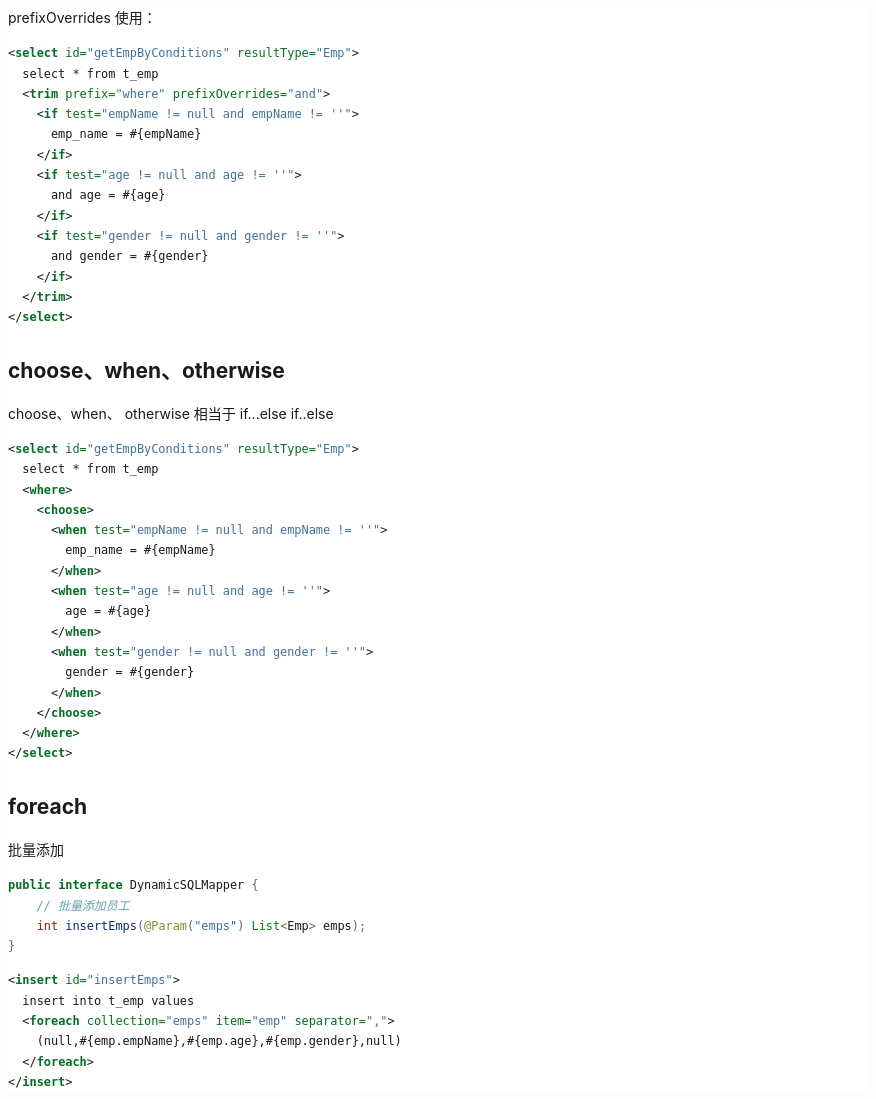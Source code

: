 prefixOverrides 使用：

```xml
<select id="getEmpByConditions" resultType="Emp">
  select * from t_emp
  <trim prefix="where" prefixOverrides="and">
    <if test="empName != null and empName != ''">
      emp_name = #{empName}
    </if>
    <if test="age != null and age != ''">
      and age = #{age}
    </if>
    <if test="gender != null and gender != ''">
      and gender = #{gender}
    </if>
  </trim>
</select>
```

## choose、when、otherwise

choose、when、 otherwise 相当于 if...else if..else

```xml
<select id="getEmpByConditions" resultType="Emp">
  select * from t_emp
  <where>
    <choose>
      <when test="empName != null and empName != ''">
        emp_name = #{empName}
      </when>
      <when test="age != null and age != ''">
        age = #{age}
      </when>
      <when test="gender != null and gender != ''">
        gender = #{gender}
      </when>
    </choose>
  </where>
</select>
```

## foreach

批量添加

```java
public interface DynamicSQLMapper {
    // 批量添加员工
    int insertEmps(@Param("emps") List<Emp> emps);
}
```

```xml
<insert id="insertEmps">
  insert into t_emp values
  <foreach collection="emps" item="emp" separator=",">
    (null,#{emp.empName},#{emp.age},#{emp.gender},null)
  </foreach>
</insert>
```
